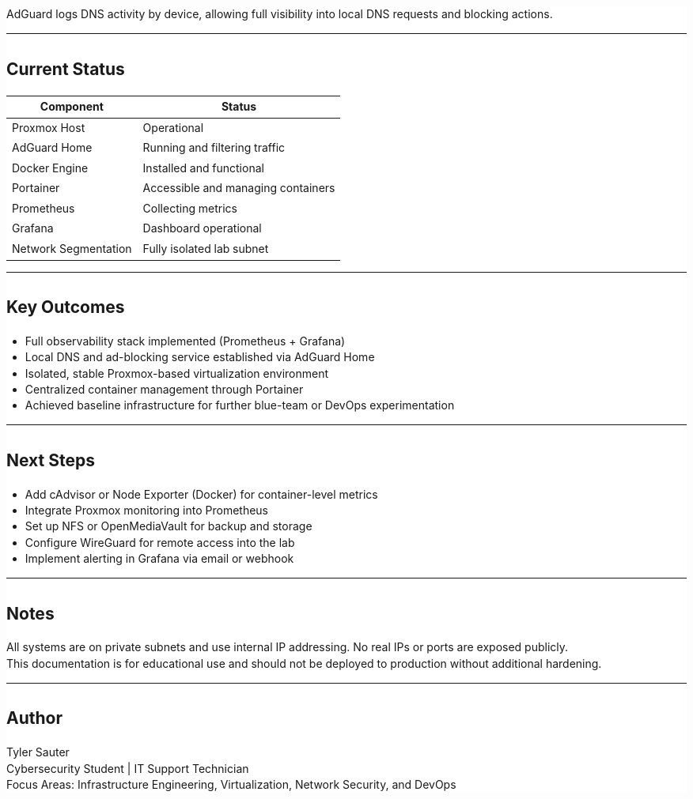 AdGuard logs DNS activity by device, allowing full visibility into local DNS requests and blocking actions.

---

## Current Status

| Component | Status |
|------------|--------|
| Proxmox Host | Operational |
| AdGuard Home | Running and filtering traffic |
| Docker Engine | Installed and functional |
| Portainer | Accessible and managing containers |
| Prometheus | Collecting metrics |
| Grafana | Dashboard operational |
| Network Segmentation | Fully isolated lab subnet |

---

## Key Outcomes

- Full observability stack implemented (Prometheus + Grafana)  
- Local DNS and ad-blocking service established via AdGuard Home  
- Isolated, stable Proxmox-based virtualization environment  
- Centralized container management through Portainer  
- Achieved baseline infrastructure for further blue-team or DevOps experimentation  

---

## Next Steps

- Add cAdvisor or Node Exporter (Docker) for container-level metrics  
- Integrate Proxmox monitoring into Prometheus  
- Set up NFS or OpenMediaVault for backup and storage  
- Configure WireGuard for remote access into the lab  
- Implement alerting in Grafana via email or webhook  

---

## Notes

All systems are on private subnets and use internal IP addressing. No real IPs or ports are exposed publicly.  
This documentation is for educational use and should not be deployed to production without additional hardening.

---

## Author
Tyler Sauter  
Cybersecurity Student | IT Support Technician  
Focus Areas: Infrastructure Engineering, Virtualization, Network Security, and DevOps  

